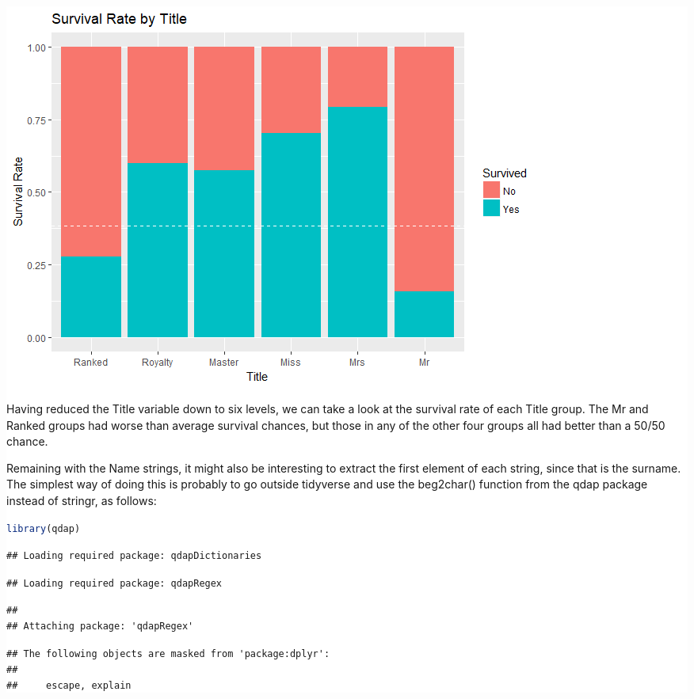 ![](Titanic_tidyverse_files/figure-html/unnamed-chunk-15-1.png)

Having reduced the Title variable down to six levels, we can take a look at the survival rate of each Title group. The Mr and Ranked groups had worse than average survival chances, but those in any of the other four groups all had better than a 50/50 chance.

Remaining with the Name strings, it might also be interesting to extract the first element of each string, since that is the surname. The simplest way of doing this is probably to go outside tidyverse and use the beg2char() function from the qdap package instead of stringr, as follows:


```r
library(qdap)
```

```
## Loading required package: qdapDictionaries
```

```
## Loading required package: qdapRegex
```

```
## 
## Attaching package: 'qdapRegex'
```

```
## The following objects are masked from 'package:dplyr':
## 
##     escape, explain
```
